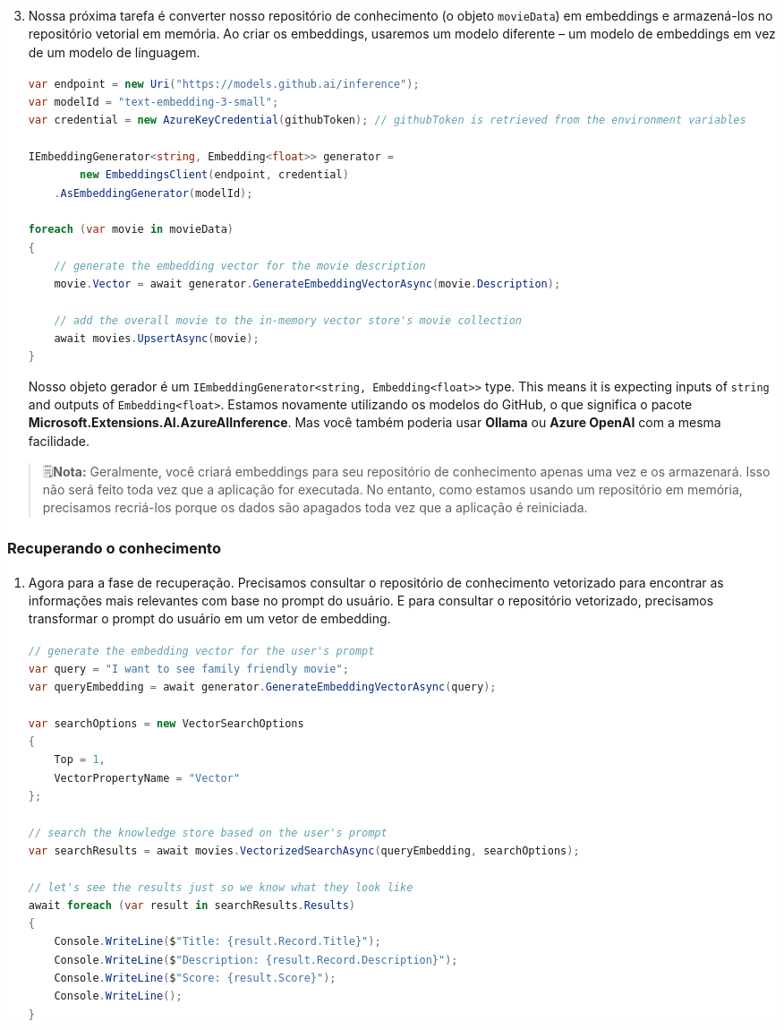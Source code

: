 3. Nossa próxima tarefa é converter nosso repositório de conhecimento (o objeto `movieData`) em embeddings e armazená-los no repositório vetorial em memória. Ao criar os embeddings, usaremos um modelo diferente – um modelo de embeddings em vez de um modelo de linguagem.

    ```csharp
    var endpoint = new Uri("https://models.github.ai/inference");
    var modelId = "text-embedding-3-small";
    var credential = new AzureKeyCredential(githubToken); // githubToken is retrieved from the environment variables

    IEmbeddingGenerator<string, Embedding<float>> generator =
            new EmbeddingsClient(endpoint, credential)
        .AsEmbeddingGenerator(modelId);

    foreach (var movie in movieData)
    {
        // generate the embedding vector for the movie description
        movie.Vector = await generator.GenerateEmbeddingVectorAsync(movie.Description);
        
        // add the overall movie to the in-memory vector store's movie collection
        await movies.UpsertAsync(movie);
    }
    ```

    Nosso objeto gerador é um `IEmbeddingGenerator<string, Embedding<float>>` type. This means it is expecting inputs of `string` and outputs of `Embedding<float>`. Estamos novamente utilizando os modelos do GitHub, o que significa o pacote **Microsoft.Extensions.AI.AzureAIInference**. Mas você também poderia usar **Ollama** ou **Azure OpenAI** com a mesma facilidade.

> 🗒️**Nota:** Geralmente, você criará embeddings para seu repositório de conhecimento apenas uma vez e os armazenará. Isso não será feito toda vez que a aplicação for executada. No entanto, como estamos usando um repositório em memória, precisamos recriá-los porque os dados são apagados toda vez que a aplicação é reiniciada.

### Recuperando o conhecimento

1. Agora para a fase de recuperação. Precisamos consultar o repositório de conhecimento vetorizado para encontrar as informações mais relevantes com base no prompt do usuário. E para consultar o repositório vetorizado, precisamos transformar o prompt do usuário em um vetor de embedding.

    ```csharp
    // generate the embedding vector for the user's prompt
    var query = "I want to see family friendly movie";
    var queryEmbedding = await generator.GenerateEmbeddingVectorAsync(query);

    var searchOptions = new VectorSearchOptions
    {
        Top = 1,
        VectorPropertyName = "Vector"
    };

    // search the knowledge store based on the user's prompt
    var searchResults = await movies.VectorizedSearchAsync(queryEmbedding, searchOptions);

    // let's see the results just so we know what they look like
    await foreach (var result in searchResults.Results)
    {
        Console.WriteLine($"Title: {result.Record.Title}");
        Console.WriteLine($"Description: {result.Record.Description}");
        Console.WriteLine($"Score: {result.Score}");
        Console.WriteLine();
    }
    ```
